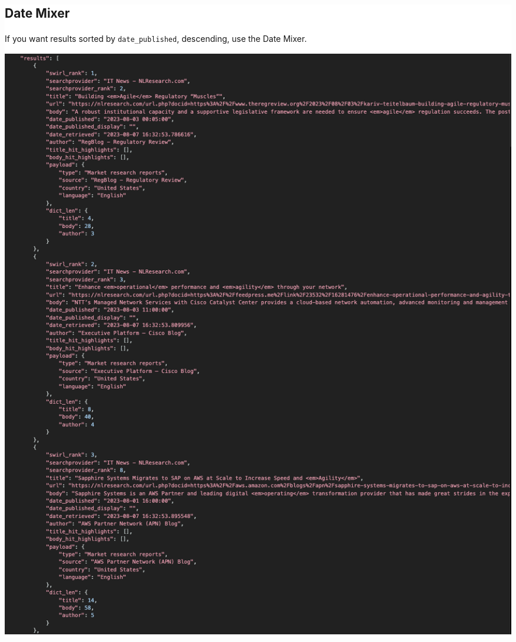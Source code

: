 ## Date Mixer

If you want results sorted by `date_published`, descending, use the Date Mixer.

![Swirl Results, Date Mixer](images/swirl_results_mixed_2_date_sort.png)

